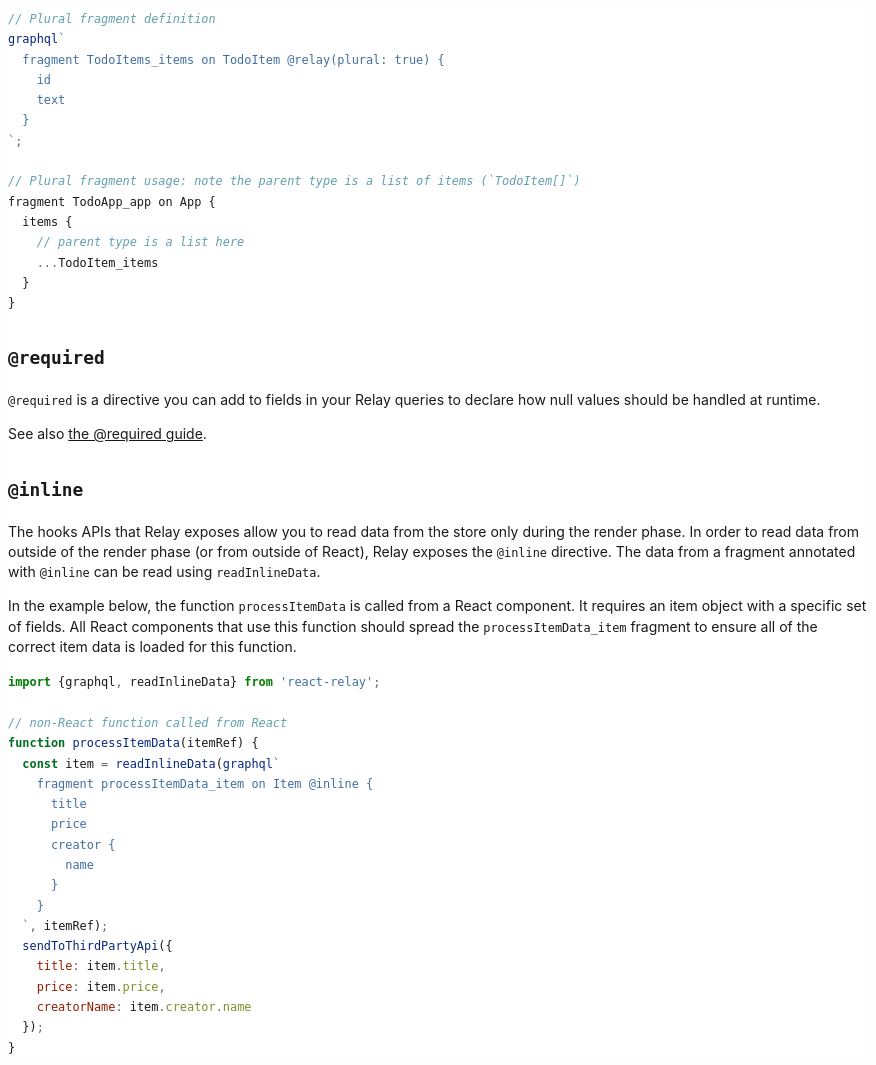 ```javascript
// Plural fragment definition
graphql`
  fragment TodoItems_items on TodoItem @relay(plural: true) {
    id
    text
  }
`;

// Plural fragment usage: note the parent type is a list of items (`TodoItem[]`)
fragment TodoApp_app on App {
  items {
    // parent type is a list here
    ...TodoItem_items
  }
}
```

## `@required`

`@required` is a directive you can add to fields in your Relay queries to declare how null values should be handled at runtime.

See also [the @required guide](../../guides/required-directive/).

## `@inline`

The hooks APIs that Relay exposes allow you to read data from the store only during the render phase. In order to read data from outside of the render phase (or from outside of React), Relay exposes the `@inline` directive. The data from a fragment annotated with `@inline` can be read using `readInlineData`.

In the example below, the function `processItemData` is called from a React component. It requires an item object with a specific set of fields. All React components that use this function should spread the `processItemData_item` fragment to ensure all of the correct item data is loaded for this function.

```javascript
import {graphql, readInlineData} from 'react-relay';

// non-React function called from React
function processItemData(itemRef) {
  const item = readInlineData(graphql`
    fragment processItemData_item on Item @inline {
      title
      price
      creator {
        name
      }
    }
  `, itemRef);
  sendToThirdPartyApi({
    title: item.title,
    price: item.price,
    creatorName: item.creator.name
  });
}
```
